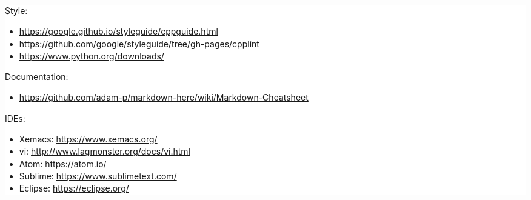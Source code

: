 Style:
- https://google.github.io/styleguide/cppguide.html
- https://github.com/google/styleguide/tree/gh-pages/cpplint
- https://www.python.org/downloads/

Documentation:
- https://github.com/adam-p/markdown-here/wiki/Markdown-Cheatsheet

IDEs:
- Xemacs: https://www.xemacs.org/
- vi: http://www.lagmonster.org/docs/vi.html
- Atom: https://atom.io/
- Sublime: https://www.sublimetext.com/
- Eclipse: https://eclipse.org/



